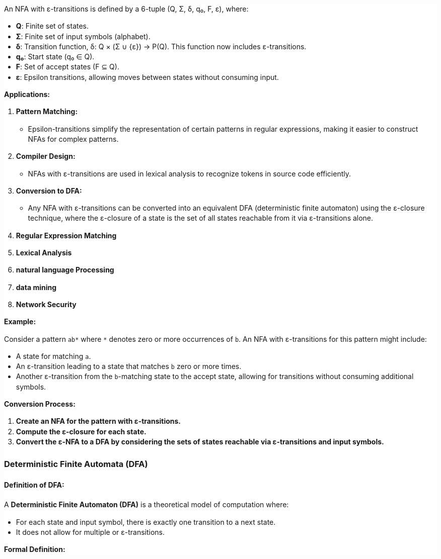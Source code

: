 An NFA with ε-transitions is defined by a 6-tuple (Q, Σ, δ, q₀, F, ε), where:

- **Q**: Finite set of states.
- **Σ**: Finite set of input symbols (alphabet).
- **δ**: Transition function, δ: Q × (Σ ∪ {ε}) → P(Q). This function now includes ε-transitions.
- **q₀**: Start state (q₀ ∈ Q).
- **F**: Set of accept states (F ⊆ Q).
- **ε**: Epsilon transitions, allowing moves between states without consuming input.

**Applications:**

1. **Pattern Matching:**
   - Epsilon-transitions simplify the representation of certain patterns in regular expressions, making it easier to construct NFAs for complex patterns.

2. **Compiler Design:**
   - NFAs with ε-transitions are used in lexical analysis to recognize tokens in source code efficiently.

3. **Conversion to DFA:**
   - Any NFA with ε-transitions can be converted into an equivalent DFA (deterministic finite automaton) using the ε-closure technique, where the ε-closure of a state is the set of all states reachable from it via ε-transitions alone.
4. **Regular Expression Matching**
5. **Lexical Analysis**
6. **natural language Processing**
7. **data mining**
8. **Network Security**

**Example:**

Consider a pattern `ab*` where `*` denotes zero or more occurrences of `b`. An NFA with ε-transitions for this pattern might include:

- A state for matching `a`.
- An ε-transition leading to a state that matches `b` zero or more times.
- Another ε-transition from the `b`-matching state to the accept state, allowing for transitions without consuming additional symbols.

**Conversion Process:**

1. **Create an NFA for the pattern with ε-transitions.**
2. **Compute the ε-closure for each state.**
3. **Convert the ε-NFA to a DFA by considering the sets of states reachable via ε-transitions and input symbols.**

### **Deterministic Finite Automata (DFA)**

#### **Definition of DFA:**

A **Deterministic Finite Automaton (DFA)** is a theoretical model of computation where:

- For each state and input symbol, there is exactly one transition to a next state.
- It does not allow for multiple or ε-transitions.

**Formal Definition:**
